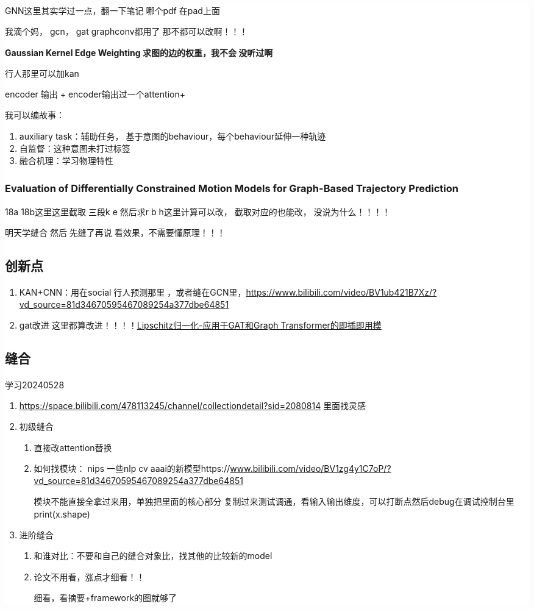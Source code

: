 GNN这里其实学过一点，翻一下笔记 哪个pdf  在pad上面

我滴个妈， gcn， gat graphconv都用了  那不都可以改啊！！！

**Gaussian Kernel Edge Weighting 求图的边的权重，我不会 没听过啊**

行人那里可以加kan



encoder 输出 + encoder输出过一个attention+



我可以编故事：

1. auxiliary task：辅助任务， 基于意图的behaviour，每个behaviour延伸一种轨迹
2. 自监督：这种意图未打过标签
3. 融合机理：学习物理特性



### Evaluation of Differentially Constrained Motion Models for Graph-Based Trajectory Prediction

18a 18b这里这里截取 三段k e 然后求r b h这里计算可以改， 截取对应的也能改， 没说为什么！！！！



明天学缝合 然后 先缝了再说 看效果，不需要懂原理！！！



## 创新点

1. KAN+CNN：用在social 行人预测那里 ，或者缝在GCN里，https://www.bilibili.com/video/BV1ub421B7Xz/?vd_source=81d34670595467089254a377dbe64851

2. gat改进 这里都算改进！！！！[Lipschitz归一化-应用于GAT和Graph Transformer的即插即用模](https://www.bilibili.com/video/BV1mm411Z7zD/)

## 缝合

学习20240528 

1. https://space.bilibili.com/478113245/channel/collectiondetail?sid=2080814 里面找灵感

2. 初级缝合

   1. 直接改attention替换

   2. 如何找模块： nips 一些nlp cv aaai的新模型https://www.bilibili.com/video/BV1zg4y1C7oP/?vd_source=81d34670595467089254a377dbe64851

      模块不能直接全拿过来用，单独把里面的核心部分 复制过来测试调通，看输入输出维度，可以打断点然后debug在调试控制台里print(x.shape)

3. 进阶缝合

   1. 和谁对比：不要和自己的缝合对象比，找其他的比较新的model

   2. 论文不用看，涨点才细看！！

      细看，看摘要+framework的图就够了
